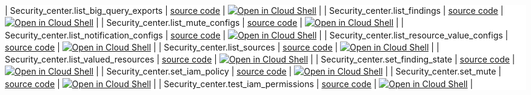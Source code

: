 | Security_center.list_big_query_exports | [source code](https://github.com/googleapis/google-cloud-node/blob/main/packages/google-cloud-securitycenter/samples/generated/v2/security_center.list_big_query_exports.js) | [![Open in Cloud Shell][shell_img]](https://console.cloud.google.com/cloudshell/open?git_repo=https://github.com/googleapis/google-cloud-node&page=editor&open_in_editor=packages/google-cloud-securitycenter/samples/generated/v2/security_center.list_big_query_exports.js,packages/google-cloud-securitycenter/samples/README.md) |
| Security_center.list_findings | [source code](https://github.com/googleapis/google-cloud-node/blob/main/packages/google-cloud-securitycenter/samples/generated/v2/security_center.list_findings.js) | [![Open in Cloud Shell][shell_img]](https://console.cloud.google.com/cloudshell/open?git_repo=https://github.com/googleapis/google-cloud-node&page=editor&open_in_editor=packages/google-cloud-securitycenter/samples/generated/v2/security_center.list_findings.js,packages/google-cloud-securitycenter/samples/README.md) |
| Security_center.list_mute_configs | [source code](https://github.com/googleapis/google-cloud-node/blob/main/packages/google-cloud-securitycenter/samples/generated/v2/security_center.list_mute_configs.js) | [![Open in Cloud Shell][shell_img]](https://console.cloud.google.com/cloudshell/open?git_repo=https://github.com/googleapis/google-cloud-node&page=editor&open_in_editor=packages/google-cloud-securitycenter/samples/generated/v2/security_center.list_mute_configs.js,packages/google-cloud-securitycenter/samples/README.md) |
| Security_center.list_notification_configs | [source code](https://github.com/googleapis/google-cloud-node/blob/main/packages/google-cloud-securitycenter/samples/generated/v2/security_center.list_notification_configs.js) | [![Open in Cloud Shell][shell_img]](https://console.cloud.google.com/cloudshell/open?git_repo=https://github.com/googleapis/google-cloud-node&page=editor&open_in_editor=packages/google-cloud-securitycenter/samples/generated/v2/security_center.list_notification_configs.js,packages/google-cloud-securitycenter/samples/README.md) |
| Security_center.list_resource_value_configs | [source code](https://github.com/googleapis/google-cloud-node/blob/main/packages/google-cloud-securitycenter/samples/generated/v2/security_center.list_resource_value_configs.js) | [![Open in Cloud Shell][shell_img]](https://console.cloud.google.com/cloudshell/open?git_repo=https://github.com/googleapis/google-cloud-node&page=editor&open_in_editor=packages/google-cloud-securitycenter/samples/generated/v2/security_center.list_resource_value_configs.js,packages/google-cloud-securitycenter/samples/README.md) |
| Security_center.list_sources | [source code](https://github.com/googleapis/google-cloud-node/blob/main/packages/google-cloud-securitycenter/samples/generated/v2/security_center.list_sources.js) | [![Open in Cloud Shell][shell_img]](https://console.cloud.google.com/cloudshell/open?git_repo=https://github.com/googleapis/google-cloud-node&page=editor&open_in_editor=packages/google-cloud-securitycenter/samples/generated/v2/security_center.list_sources.js,packages/google-cloud-securitycenter/samples/README.md) |
| Security_center.list_valued_resources | [source code](https://github.com/googleapis/google-cloud-node/blob/main/packages/google-cloud-securitycenter/samples/generated/v2/security_center.list_valued_resources.js) | [![Open in Cloud Shell][shell_img]](https://console.cloud.google.com/cloudshell/open?git_repo=https://github.com/googleapis/google-cloud-node&page=editor&open_in_editor=packages/google-cloud-securitycenter/samples/generated/v2/security_center.list_valued_resources.js,packages/google-cloud-securitycenter/samples/README.md) |
| Security_center.set_finding_state | [source code](https://github.com/googleapis/google-cloud-node/blob/main/packages/google-cloud-securitycenter/samples/generated/v2/security_center.set_finding_state.js) | [![Open in Cloud Shell][shell_img]](https://console.cloud.google.com/cloudshell/open?git_repo=https://github.com/googleapis/google-cloud-node&page=editor&open_in_editor=packages/google-cloud-securitycenter/samples/generated/v2/security_center.set_finding_state.js,packages/google-cloud-securitycenter/samples/README.md) |
| Security_center.set_iam_policy | [source code](https://github.com/googleapis/google-cloud-node/blob/main/packages/google-cloud-securitycenter/samples/generated/v2/security_center.set_iam_policy.js) | [![Open in Cloud Shell][shell_img]](https://console.cloud.google.com/cloudshell/open?git_repo=https://github.com/googleapis/google-cloud-node&page=editor&open_in_editor=packages/google-cloud-securitycenter/samples/generated/v2/security_center.set_iam_policy.js,packages/google-cloud-securitycenter/samples/README.md) |
| Security_center.set_mute | [source code](https://github.com/googleapis/google-cloud-node/blob/main/packages/google-cloud-securitycenter/samples/generated/v2/security_center.set_mute.js) | [![Open in Cloud Shell][shell_img]](https://console.cloud.google.com/cloudshell/open?git_repo=https://github.com/googleapis/google-cloud-node&page=editor&open_in_editor=packages/google-cloud-securitycenter/samples/generated/v2/security_center.set_mute.js,packages/google-cloud-securitycenter/samples/README.md) |
| Security_center.test_iam_permissions | [source code](https://github.com/googleapis/google-cloud-node/blob/main/packages/google-cloud-securitycenter/samples/generated/v2/security_center.test_iam_permissions.js) | [![Open in Cloud Shell][shell_img]](https://console.cloud.google.com/cloudshell/open?git_repo=https://github.com/googleapis/google-cloud-node&page=editor&open_in_editor=packages/google-cloud-securitycenter/samples/generated/v2/security_center.test_iam_permissions.js,packages/google-cloud-securitycenter/samples/README.md) |

[//]: # "This README.md file is auto-generated, all changes to this file will be lost."
[//]: # "To regenerate it, use `python -m synthtool`."
[explained]: https://cloud.google.com/apis/docs/client-libraries-explained
[launch_stages]: https://cloud.google.com/terms/launch-stages
[client-docs]: https://cloud.google.com/nodejs/docs/reference/security-center/latest
[product-docs]: https://cloud.google.com/security-command-center
[shell_img]: https://gstatic.com/cloudssh/images/open-btn.png
[projects]: https://console.cloud.google.com/project
[billing]: https://support.google.com/cloud/answer/6293499#enable-billing
[enable_api]: https://console.cloud.google.com/flows/enableapi?apiid=securitycenter.googleapis.com
[auth]: https://cloud.google.com/docs/authentication/getting-started